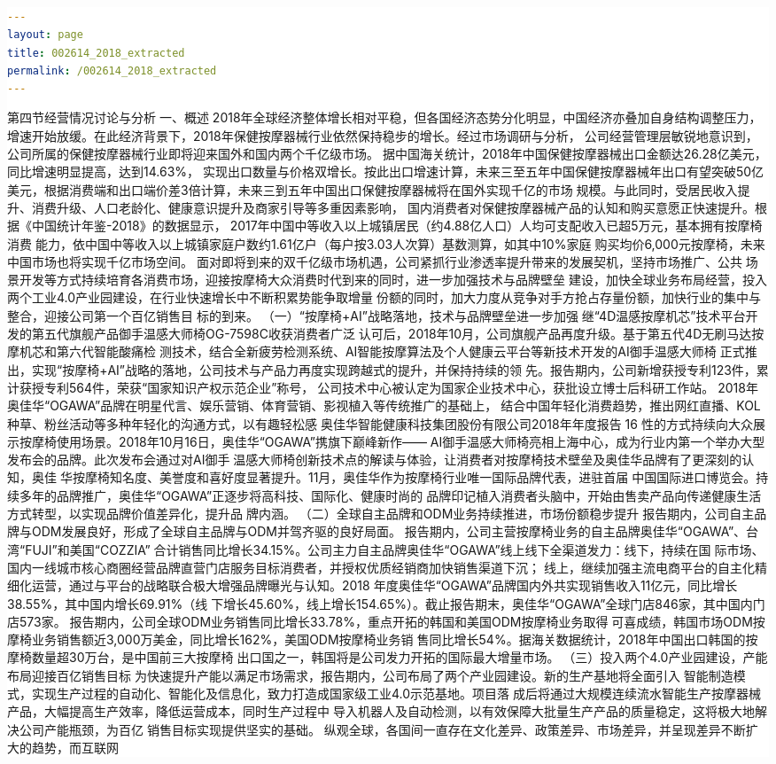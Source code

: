 ```yaml
---
layout: page
title: 002614_2018_extracted
permalink: /002614_2018_extracted
---
```


第四节经营情况讨论与分析
一、概述
2018年全球经济整体增长相对平稳，但各国经济态势分化明显，中国经济亦叠加自身结构调整压力，
增速开始放缓。在此经济背景下，2018年保健按摩器械行业依然保持稳步的增长。经过市场调研与分析，
公司经营管理层敏锐地意识到，公司所属的保健按摩器械行业即将迎来国外和国内两个千亿级市场。
据中国海关统计，2018年中国保健按摩器械出口金额达26.28亿美元，同比增速明显提高，达到14.63%，
实现出口数量与价格双增长。按此出口增速计算，未来三至五年中国保健按摩器械年出口有望突破50亿
美元，根据消费端和出口端价差3倍计算，未来三到五年中国出口保健按摩器械将在国外实现千亿的市场
规模。与此同时，受居民收入提升、消费升级、人口老龄化、健康意识提升及商家引导等多重因素影响，
国内消费者对保健按摩器械产品的认知和购买意愿正快速提升。根据《中国统计年鉴-2018》的数据显示，
2017年中国中等收入以上城镇居民（约4.88亿人口）人均可支配收入已超5万元，基本拥有按摩椅消费
能力，依中国中等收入以上城镇家庭户数约1.61亿户（每户按3.03人次算）基数测算，如其中10%家庭
购买均价6,000元按摩椅，未来中国市场也将实现千亿市场空间。
面对即将到来的双千亿级市场机遇，公司紧抓行业渗透率提升带来的发展契机，坚持市场推广、公共
场景开发等方式持续培育各消费市场，迎接按摩椅大众消费时代到来的同时，进一步加强技术与品牌壁垒
建设，加快全球业务布局经营，投入两个工业4.0产业园建设，在行业快速增长中不断积累势能争取增量
份额的同时，加大力度从竞争对手方抢占存量份额，加快行业的集中与整合，迎接公司第一个百亿销售目
标的到来。
（一）“按摩椅+AI”战略落地，技术与品牌壁垒进一步加强
继“4D温感按摩机芯”技术平台开发的第五代旗舰产品御手温感大师椅OG-7598C收获消费者广泛
认可后，2018年10月，公司旗舰产品再度升级。基于第五代4D无刷马达按摩机芯和第六代智能酸痛检
测技术，结合全新疲劳检测系统、AI智能按摩算法及个人健康云平台等新技术开发的AI御手温感大师椅
正式推出，实现“按摩椅+AI”战略的落地，公司技术与产品力再度实现跨越式的提升，并保持持续的领
先。报告期内，公司新增获授专利123件，累计获授专利564件，荣获“国家知识产权示范企业”称号，
公司技术中心被认定为国家企业技术中心，获批设立博士后科研工作站。
2018年奥佳华“OGAWA”品牌在明星代言、娱乐营销、体育营销、影视植入等传统推广的基础上，
结合中国年轻化消费趋势，推出网红直播、KOL种草、粉丝活动等多种年轻化的沟通方式，以有趣轻松感
奥佳华智能健康科技集团股份有限公司2018年年度报告
16
性的方式持续向大众展示按摩椅使用场景。2018年10月16日，奥佳华“OGAWA”携旗下巅峰新作——
AI御手温感大师椅亮相上海中心，成为行业内第一个举办大型发布会的品牌。此次发布会通过对AI御手
温感大师椅创新技术点的解读与体验，让消费者对按摩椅技术壁垒及奥佳华品牌有了更深刻的认知，奥佳
华按摩椅知名度、美誉度和喜好度显著提升。11月，奥佳华作为按摩椅行业唯一国际品牌代表，进驻首届
中国国际进口博览会。持续多年的品牌推广，奥佳华“OGAWA”正逐步将高科技、国际化、健康时尚的
品牌印记植入消费者头脑中，开始由售卖产品向传递健康生活方式转型，以实现品牌价值差异化，提升品
牌内涵。
（二）全球自主品牌和ODM业务持续推进，市场份额稳步提升
报告期内，公司自主品牌与ODM发展良好，形成了全球自主品牌与ODM并驾齐驱的良好局面。
报告期内，公司主营按摩椅业务的自主品牌奥佳华“OGAWA”、台湾“FUJI”和美国“COZZIA”
合计销售同比增长34.15%。公司主力自主品牌奥佳华“OGAWA”线上线下全渠道发力：线下，持续在国
际市场、国内一线城市核心商圈经营品牌直营门店服务目标消费者，并授权优质经销商加快销售渠道下沉；
线上，继续加强主流电商平台的自主化精细化运营，通过与平台的战略联合极大增强品牌曝光与认知。2018
年度奥佳华“OGAWA”品牌国内外共实现销售收入11亿元，同比增长38.55%，其中国内增长69.91%（线
下增长45.60%，线上增长154.65%）。截止报告期末，奥佳华“OGAWA”全球门店846家，其中国内门
店573家。
报告期内，公司全球ODM业务销售同比增长33.78%，重点开拓的韩国和美国ODM按摩椅业务取得
可喜成绩，韩国市场ODM按摩椅业务销售额近3,000万美金，同比增长162%，美国ODM按摩椅业务销
售同比增长54%。据海关数据统计，2018年中国出口韩国的按摩椅数量超30万台，是中国前三大按摩椅
出口国之一，韩国将是公司发力开拓的国际最大增量市场。
（三）投入两个4.0产业园建设，产能布局迎接百亿销售目标
为快速提升产能以满足市场需求，报告期内，公司布局了两个产业园建设。新的生产基地将全面引入
智能制造模式，实现生产过程的自动化、智能化及信息化，致力打造成国家级工业4.0示范基地。项目落
成后将通过大规模连续流水智能生产按摩器械产品，大幅提高生产效率，降低运营成本，同时生产过程中
导入机器人及自动检测，以有效保障大批量生产产品的质量稳定，这将极大地解决公司产能瓶颈，为百亿
销售目标实现提供坚实的基础。
纵观全球，各国间一直存在文化差异、政策差异、市场差异，并呈现差异不断扩大的趋势，而互联网